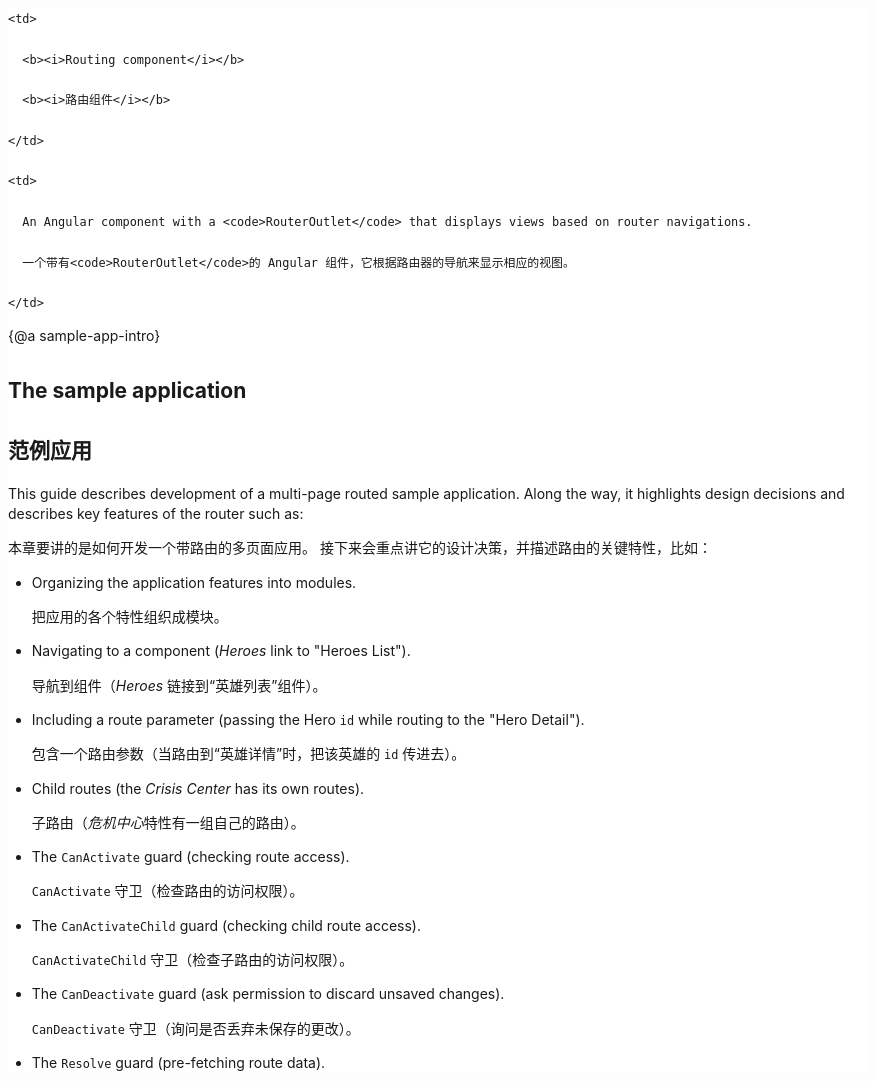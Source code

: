    <td>

      <b><i>Routing component</i></b>

      <b><i>路由组件</i></b>

    </td>

    <td>

      An Angular component with a <code>RouterOutlet</code> that displays views based on router navigations.

      一个带有<code>RouterOutlet</code>的 Angular 组件，它根据路由器的导航来显示相应的视图。

    </td>

  </tr>

</table>

{@a sample-app-intro}

## The sample application

## 范例应用

This guide describes development of a multi-page routed sample application.
Along the way, it highlights design decisions and describes key features of the router such as:

本章要讲的是如何开发一个带路由的多页面应用。
接下来会重点讲它的设计决策，并描述路由的关键特性，比如：

* Organizing the application features into modules.

   把应用的各个特性组织成模块。

* Navigating to a component (*Heroes* link to "Heroes List").

   导航到组件（*Heroes* 链接到“英雄列表”组件）。

* Including a route parameter (passing the Hero `id` while routing to the "Hero Detail").

   包含一个路由参数（当路由到“英雄详情”时，把该英雄的 `id` 传进去）。

* Child routes (the *Crisis Center* has its own routes).

   子路由（*危机中心*特性有一组自己的路由）。

* The `CanActivate` guard (checking route access).

   `CanActivate` 守卫（检查路由的访问权限）。

* The `CanActivateChild` guard (checking child route access).

   `CanActivateChild` 守卫（检查子路由的访问权限）。

* The `CanDeactivate` guard (ask permission to discard unsaved changes).

   `CanDeactivate` 守卫（询问是否丢弃未保存的更改）。

* The `Resolve` guard (pre-fetching route data).

